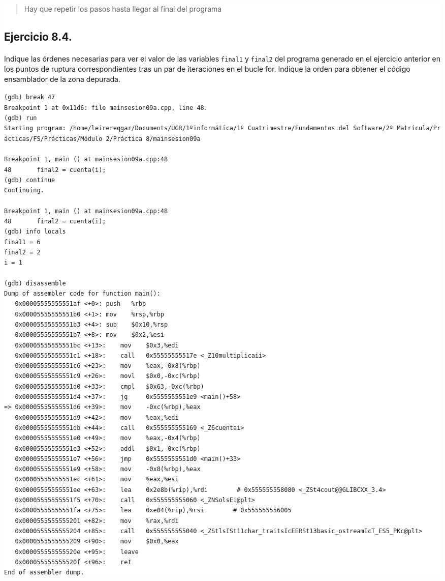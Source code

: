 > Hay que repetir los pasos hasta llegar al final del programa

## Ejercicio 8.4.

Indique las órdenes necesarias para ver el valor de las variables `final1` y `final2` del programa generado en el ejercicio anterior en los puntos de ruptura correspondientes tras un par de iteraciones en el bucle for. Indique la orden para obtener el código ensamblador de la zona depurada.

```shell
(gdb) break 47
Breakpoint 1 at 0x11d6: file mainsesion09a.cpp, line 48.
(gdb) run
Starting program: /home/leirereqgar/Documents/UGR/1ºinformática/1º Cuatrimestre/Fundamentos del Software/2º Matrícula/Prácticas/FS/Prácticas/Módulo 2/Práctica 8/mainsesion09a 

Breakpoint 1, main () at mainsesion09a.cpp:48
48	     final2 = cuenta(i);
(gdb) continue
Continuing.

Breakpoint 1, main () at mainsesion09a.cpp:48
48	     final2 = cuenta(i);
(gdb) info locals
final1 = 6
final2 = 2
i = 1

(gdb) disassemble
Dump of assembler code for function main():
   0x00005555555551af <+0>:	push   %rbp
   0x00005555555551b0 <+1>:	mov    %rsp,%rbp
   0x00005555555551b3 <+4>:	sub    $0x10,%rsp
   0x00005555555551b7 <+8>:	mov    $0x2,%esi
   0x00005555555551bc <+13>:	mov    $0x3,%edi
   0x00005555555551c1 <+18>:	call   0x55555555517e <_Z10multiplicaii>
   0x00005555555551c6 <+23>:	mov    %eax,-0x8(%rbp)
   0x00005555555551c9 <+26>:	movl   $0x0,-0xc(%rbp)
   0x00005555555551d0 <+33>:	cmpl   $0x63,-0xc(%rbp)
   0x00005555555551d4 <+37>:	jg     0x5555555551e9 <main()+58>
=> 0x00005555555551d6 <+39>:	mov    -0xc(%rbp),%eax
   0x00005555555551d9 <+42>:	mov    %eax,%edi
   0x00005555555551db <+44>:	call   0x555555555169 <_Z6cuentai>
   0x00005555555551e0 <+49>:	mov    %eax,-0x4(%rbp)
   0x00005555555551e3 <+52>:	addl   $0x1,-0xc(%rbp)
   0x00005555555551e7 <+56>:	jmp    0x5555555551d0 <main()+33>
   0x00005555555551e9 <+58>:	mov    -0x8(%rbp),%eax
   0x00005555555551ec <+61>:	mov    %eax,%esi
   0x00005555555551ee <+63>:	lea    0x2e8b(%rip),%rdi        # 0x555555558080 <_ZSt4cout@@GLIBCXX_3.4>
   0x00005555555551f5 <+70>:	call   0x555555555060 <_ZNSolsEi@plt>
   0x00005555555551fa <+75>:	lea    0xe04(%rip),%rsi        # 0x555555556005
   0x0000555555555201 <+82>:	mov    %rax,%rdi
   0x0000555555555204 <+85>:	call   0x555555555040 <_ZStlsISt11char_traitsIcEERSt13basic_ostreamIcT_ES5_PKc@plt>
   0x0000555555555209 <+90>:	mov    $0x0,%eax
   0x000055555555520e <+95>:	leave  
   0x000055555555520f <+96>:	ret    
End of assembler dump.
```
